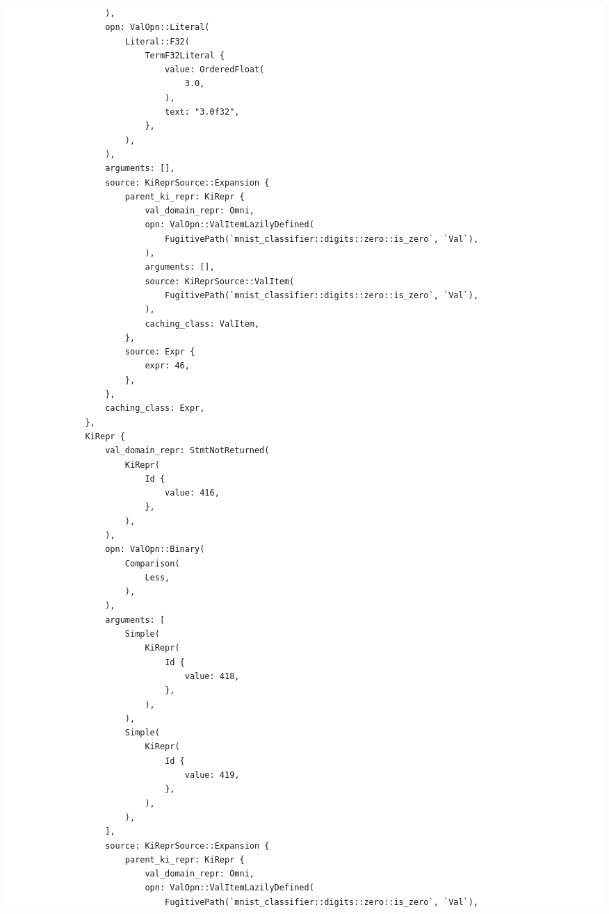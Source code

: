                         ),
                        opn: ValOpn::Literal(
                            Literal::F32(
                                TermF32Literal {
                                    value: OrderedFloat(
                                        3.0,
                                    ),
                                    text: "3.0f32",
                                },
                            ),
                        ),
                        arguments: [],
                        source: KiReprSource::Expansion {
                            parent_ki_repr: KiRepr {
                                val_domain_repr: Omni,
                                opn: ValOpn::ValItemLazilyDefined(
                                    FugitivePath(`mnist_classifier::digits::zero::is_zero`, `Val`),
                                ),
                                arguments: [],
                                source: KiReprSource::ValItem(
                                    FugitivePath(`mnist_classifier::digits::zero::is_zero`, `Val`),
                                ),
                                caching_class: ValItem,
                            },
                            source: Expr {
                                expr: 46,
                            },
                        },
                        caching_class: Expr,
                    },
                    KiRepr {
                        val_domain_repr: StmtNotReturned(
                            KiRepr(
                                Id {
                                    value: 416,
                                },
                            ),
                        ),
                        opn: ValOpn::Binary(
                            Comparison(
                                Less,
                            ),
                        ),
                        arguments: [
                            Simple(
                                KiRepr(
                                    Id {
                                        value: 418,
                                    },
                                ),
                            ),
                            Simple(
                                KiRepr(
                                    Id {
                                        value: 419,
                                    },
                                ),
                            ),
                        ],
                        source: KiReprSource::Expansion {
                            parent_ki_repr: KiRepr {
                                val_domain_repr: Omni,
                                opn: ValOpn::ValItemLazilyDefined(
                                    FugitivePath(`mnist_classifier::digits::zero::is_zero`, `Val`),